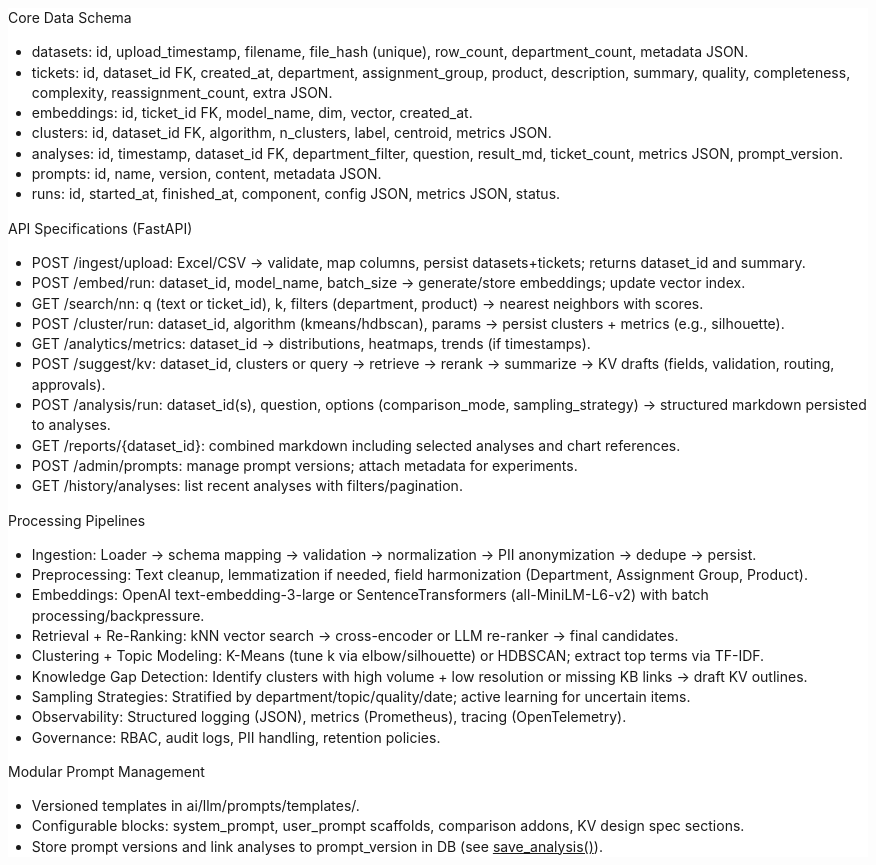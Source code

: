 Core Data Schema

- datasets: id, upload_timestamp, filename, file_hash (unique), row_count, department_count, metadata JSON.
- tickets: id, dataset_id FK, created_at, department, assignment_group, product, description, summary, quality, completeness, complexity, reassignment_count, extra JSON.
- embeddings: id, ticket_id FK, model_name, dim, vector, created_at.
- clusters: id, dataset_id FK, algorithm, n_clusters, label, centroid, metrics JSON.
- analyses: id, timestamp, dataset_id FK, department_filter, question, result_md, ticket_count, metrics JSON, prompt_version.
- prompts: id, name, version, content, metadata JSON.
- runs: id, started_at, finished_at, component, config JSON, metrics JSON, status.

API Specifications (FastAPI)

- POST /ingest/upload: Excel/CSV → validate, map columns, persist datasets+tickets; returns dataset_id and summary.
- POST /embed/run: dataset_id, model_name, batch_size → generate/store embeddings; update vector index.
- GET /search/nn: q (text or ticket_id), k, filters (department, product) → nearest neighbors with scores.
- POST /cluster/run: dataset_id, algorithm (kmeans/hdbscan), params → persist clusters + metrics (e.g., silhouette).
- GET /analytics/metrics: dataset_id → distributions, heatmaps, trends (if timestamps).
- POST /suggest/kv: dataset_id, clusters or query → retrieve → rerank → summarize → KV drafts (fields, validation, routing, approvals).
- POST /analysis/run: dataset_id(s), question, options (comparison_mode, sampling_strategy) → structured markdown persisted to analyses.
- GET /reports/{dataset_id}: combined markdown including selected analyses and chart references.
- POST /admin/prompts: manage prompt versions; attach metadata for experiments.
- GET /history/analyses: list recent analyses with filters/pagination.

Processing Pipelines

- Ingestion: Loader → schema mapping → validation → normalization → PII anonymization → dedupe → persist.
- Preprocessing: Text cleanup, lemmatization if needed, field harmonization (Department, Assignment Group, Product).
- Embeddings: OpenAI text-embedding-3-large or SentenceTransformers (all-MiniLM-L6-v2) with batch processing/backpressure.
- Retrieval + Re-Ranking: kNN vector search → cross-encoder or LLM re-ranker → final candidates.
- Clustering + Topic Modeling: K-Means (tune k via elbow/silhouette) or HDBSCAN; extract top terms via TF-IDF.
- Knowledge Gap Detection: Identify clusters with high volume + low resolution or missing KB links → draft KV outlines.
- Sampling Strategies: Stratified by department/topic/quality/date; active learning for uncertain items.
- Observability: Structured logging (JSON), metrics (Prometheus), tracing (OpenTelemetry).
- Governance: RBAC, audit logs, PII handling, retention policies.

Modular Prompt Management

- Versioned templates in ai/llm/prompts/templates/.
- Configurable blocks: system_prompt, user_prompt scaffolds, comparison addons, KV design spec sections.
- Store prompt versions and link analyses to prompt_version in DB (see [save_analysis()](servicenow_analyzer.py:103)).
